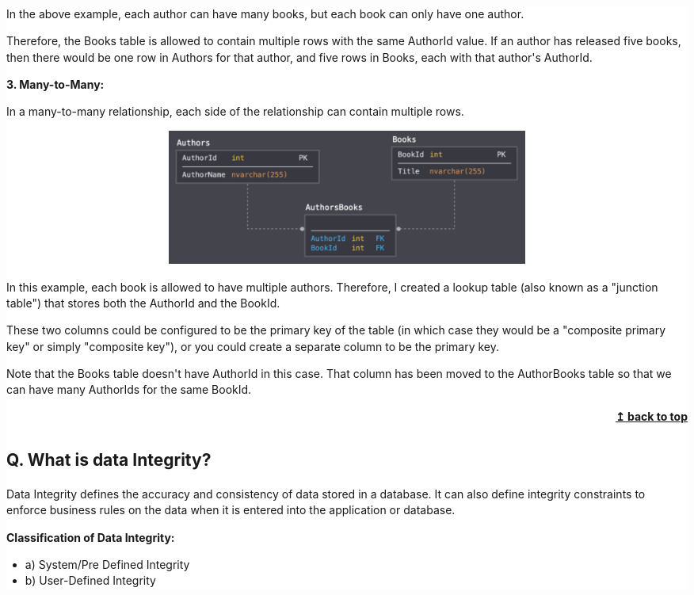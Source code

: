 In the above example, each author can have many books, but each book can only have one author.

Therefore, the Books table is allowed to contain multiple rows with the same AuthorId value. If an author has released five books, then there would be one row in Authors for that author, and five rows in Books, each with that author\'s AuthorId.

**3. Many-to-Many:**

In a many-to-many relationship, each side of the relationship can contain multiple rows.

<p align="center">
  <img src="assets/many-to-many.png" alt="Many to Many" width="450px" />
</p>

In this example, each book is allowed to have multiple authors. Therefore, I created a lookup table (also known as a "junction table") that stores both the AuthorId and the BookId.

These two columns could be configured to be the primary key of the table (in which case they would be a "composite primary key" or simply "composite key"), or you could create a separate column to be the primary key.

Note that the Books table doesn\'t have AuthorId in this case. That column has been moved to the AuthorBooks table so that we can have many AuthorIds for the same BookId.

<div align="right">
  <b><a href="#table-of-contents">↥ back to top</a></b>
</div>

## Q. What is data Integrity?

Data Integrity defines the accuracy and consistency of data stored in a database. It can also define integrity constraints to enforce business rules on the data when it is entered into the application or database.

**Classification of Data Integrity:**

* a) System/Pre Defined Integrity
* b) User-Defined Integrity
